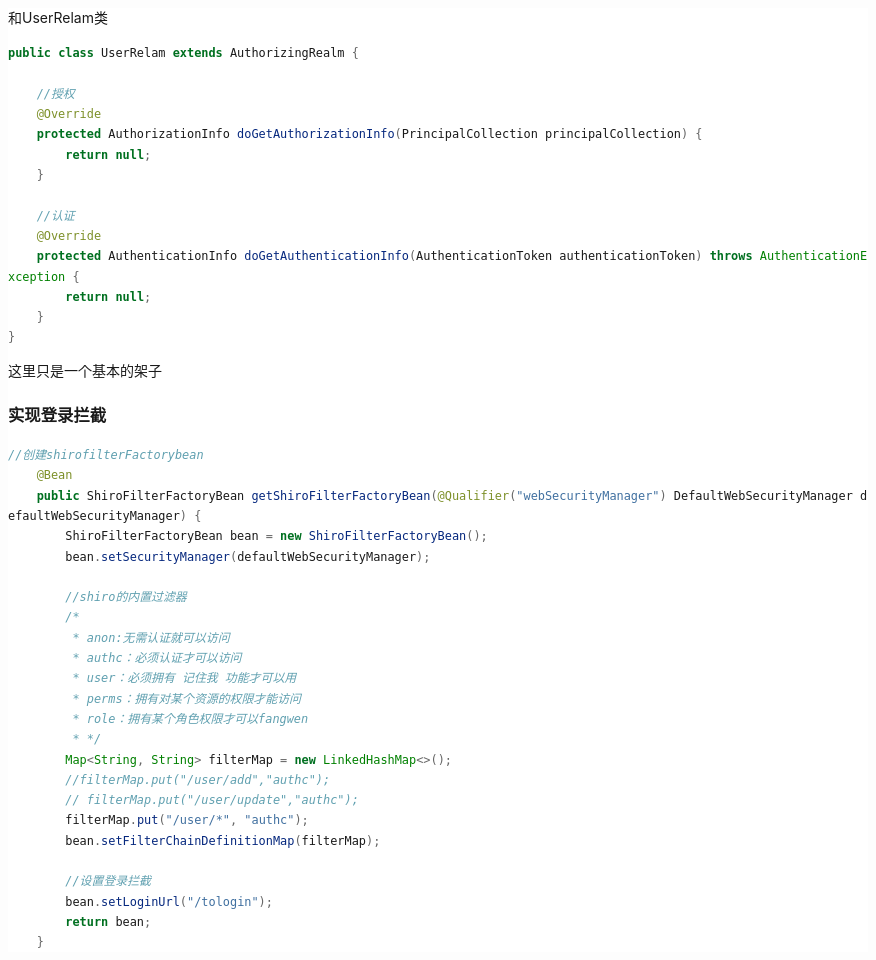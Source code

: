 和UserRelam类

```java
public class UserRelam extends AuthorizingRealm {

    //授权
    @Override
    protected AuthorizationInfo doGetAuthorizationInfo(PrincipalCollection principalCollection) {
        return null;
    }

    //认证
    @Override
    protected AuthenticationInfo doGetAuthenticationInfo(AuthenticationToken authenticationToken) throws AuthenticationException {
        return null;
    }
}

```



这里只是一个基本的架子

### 实现登录拦截

```java
//创建shirofilterFactorybean
    @Bean
    public ShiroFilterFactoryBean getShiroFilterFactoryBean(@Qualifier("webSecurityManager") DefaultWebSecurityManager defaultWebSecurityManager) {
        ShiroFilterFactoryBean bean = new ShiroFilterFactoryBean();
        bean.setSecurityManager(defaultWebSecurityManager);

        //shiro的内置过滤器
        /*
         * anon:无需认证就可以访问
         * authc：必须认证才可以访问
         * user：必须拥有 记住我 功能才可以用
         * perms：拥有对某个资源的权限才能访问
         * role：拥有某个角色权限才可以fangwen
         * */
        Map<String, String> filterMap = new LinkedHashMap<>();
        //filterMap.put("/user/add","authc");
        // filterMap.put("/user/update","authc");
        filterMap.put("/user/*", "authc");
        bean.setFilterChainDefinitionMap(filterMap);

        //设置登录拦截
        bean.setLoginUrl("/tologin");
        return bean;
    }
```
